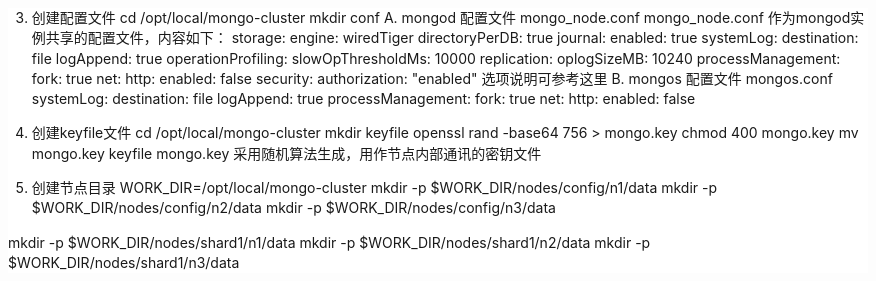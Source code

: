 3. 创建配置文件
cd /opt/local/mongo-cluster
mkdir conf 
A. mongod 配置文件 mongo_node.conf
mongo_node.conf 作为mongod实例共享的配置文件，内容如下：
storage:
    engine: wiredTiger
    directoryPerDB: true
    journal:
        enabled: true
systemLog:
    destination: file
    logAppend: true
operationProfiling:
  slowOpThresholdMs: 10000
replication:
    oplogSizeMB: 10240
processManagement:
    fork: true
net:
    http:
      enabled: false
security:
    authorization: "enabled"
选项说明可参考这里
B. mongos 配置文件 mongos.conf
systemLog:
    destination: file
    logAppend: true
processManagement:
    fork: true
net:
    http:
      enabled: false
4. 创建keyfile文件
cd /opt/local/mongo-cluster
mkdir keyfile
openssl rand -base64 756 > mongo.key
chmod 400 mongo.key
mv mongo.key keyfile
mongo.key 采用随机算法生成，用作节点内部通讯的密钥文件

5. 创建节点目录
WORK_DIR=/opt/local/mongo-cluster
mkdir -p $WORK_DIR/nodes/config/n1/data
mkdir -p $WORK_DIR/nodes/config/n2/data
mkdir -p $WORK_DIR/nodes/config/n3/data

mkdir -p $WORK_DIR/nodes/shard1/n1/data
mkdir -p $WORK_DIR/nodes/shard1/n2/data
mkdir -p $WORK_DIR/nodes/shard1/n3/data
